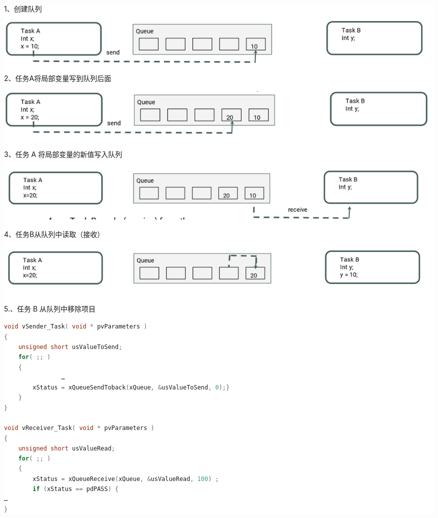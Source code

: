 1、创建队列

![Untitled](%E4%B8%89%E3%80%81FreeRTOS%E4%BB%8B%E7%BB%8D&%E5%9F%BA%E7%A1%80%2099e81c5a14c4491db06e052bd083f558/Untitled%2020.png)

2、任务A将局部变量写到队列后面

![Untitled](%E4%B8%89%E3%80%81FreeRTOS%E4%BB%8B%E7%BB%8D&%E5%9F%BA%E7%A1%80%2099e81c5a14c4491db06e052bd083f558/Untitled%2021.png)

3、任务 A 将局部变量的新值写入队列

![Untitled](%E4%B8%89%E3%80%81FreeRTOS%E4%BB%8B%E7%BB%8D&%E5%9F%BA%E7%A1%80%2099e81c5a14c4491db06e052bd083f558/Untitled%2022.png)

4、任务B从队列中读取（接收）

![Untitled](%E4%B8%89%E3%80%81FreeRTOS%E4%BB%8B%E7%BB%8D&%E5%9F%BA%E7%A1%80%2099e81c5a14c4491db06e052bd083f558/Untitled%2023.png)

5.、任务 B 从队列中移除项目

```c
void vSender_Task( void * pvParameters )
{
	unsigned short usValueToSend;
	for( ;; ) 
	{
				…
		xStatus = xQueueSendToback(xQueue, &usValueToSend, 0);}
	}
}

void vReceiver_Task( void * pvParameters ) 
{
	unsigned short usValueRead;
	for( ;; ) 
	{
		xStatus = xQueueReceive(xQueue, &usValueRead, 100) ;
		if (xStatus == pdPASS) {
…
}
```
